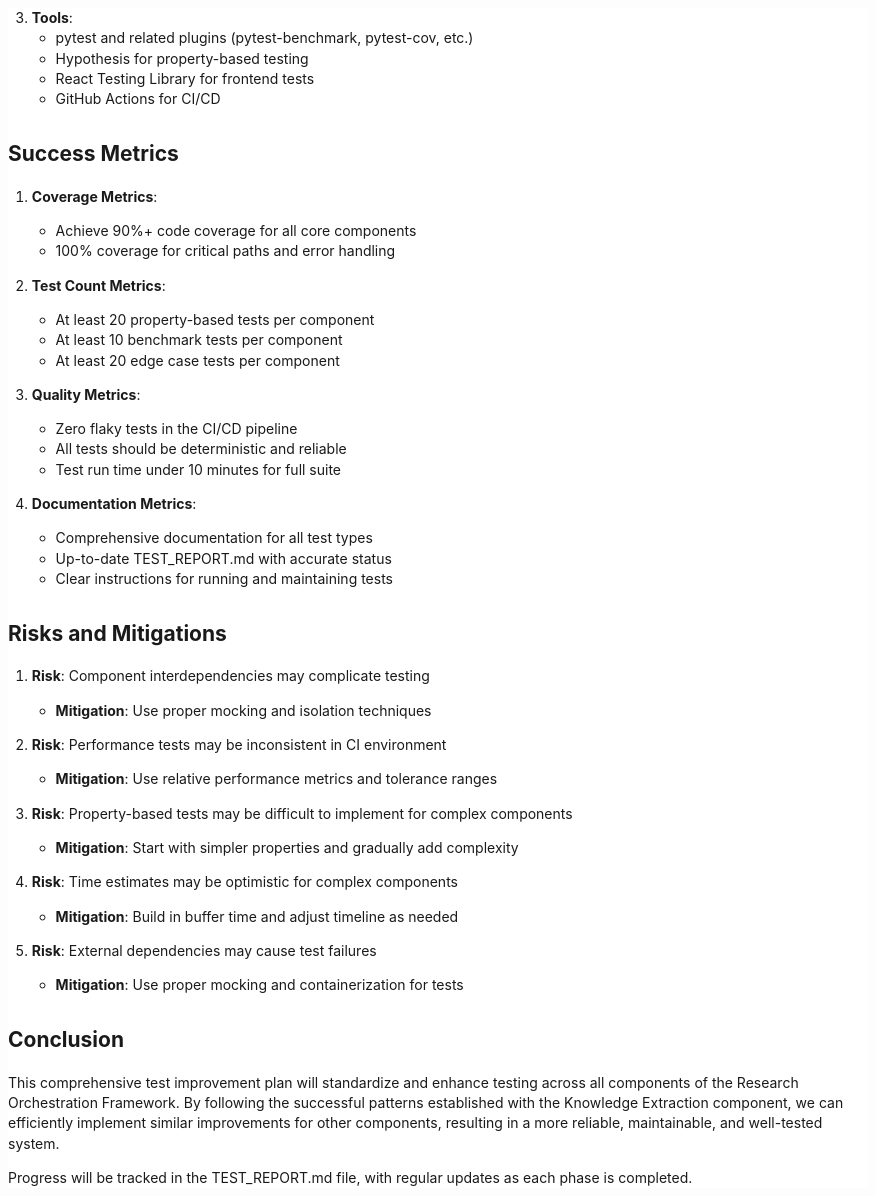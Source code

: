 3. **Tools**:
   - pytest and related plugins (pytest-benchmark, pytest-cov, etc.)
   - Hypothesis for property-based testing
   - React Testing Library for frontend tests
   - GitHub Actions for CI/CD

## Success Metrics

1. **Coverage Metrics**:
   - Achieve 90%+ code coverage for all core components
   - 100% coverage for critical paths and error handling

2. **Test Count Metrics**:
   - At least 20 property-based tests per component
   - At least 10 benchmark tests per component
   - At least 20 edge case tests per component

3. **Quality Metrics**:
   - Zero flaky tests in the CI/CD pipeline
   - All tests should be deterministic and reliable
   - Test run time under 10 minutes for full suite

4. **Documentation Metrics**:
   - Comprehensive documentation for all test types
   - Up-to-date TEST_REPORT.md with accurate status
   - Clear instructions for running and maintaining tests

## Risks and Mitigations

1. **Risk**: Component interdependencies may complicate testing
   - **Mitigation**: Use proper mocking and isolation techniques

2. **Risk**: Performance tests may be inconsistent in CI environment
   - **Mitigation**: Use relative performance metrics and tolerance ranges

3. **Risk**: Property-based tests may be difficult to implement for complex components
   - **Mitigation**: Start with simpler properties and gradually add complexity

4. **Risk**: Time estimates may be optimistic for complex components
   - **Mitigation**: Build in buffer time and adjust timeline as needed

5. **Risk**: External dependencies may cause test failures
   - **Mitigation**: Use proper mocking and containerization for tests

## Conclusion

This comprehensive test improvement plan will standardize and enhance testing across all components of the Research Orchestration Framework. By following the successful patterns established with the Knowledge Extraction component, we can efficiently implement similar improvements for other components, resulting in a more reliable, maintainable, and well-tested system.

Progress will be tracked in the TEST_REPORT.md file, with regular updates as each phase is completed.